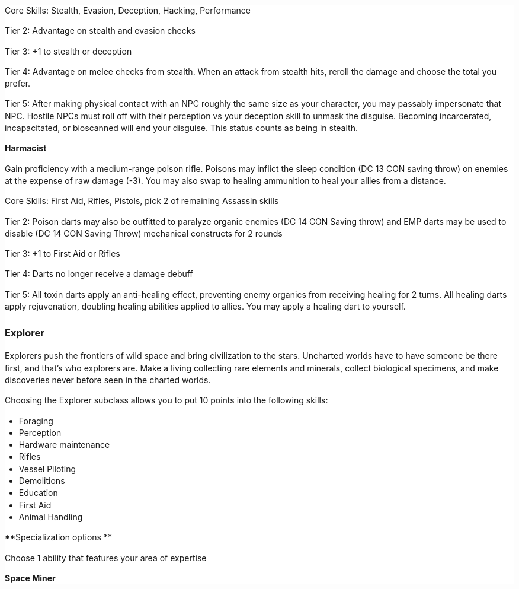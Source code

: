 Core Skills: Stealth, Evasion, Deception, Hacking, Performance

Tier 2: Advantage on stealth and evasion checks

Tier 3: +1 to stealth or deception

Tier 4: Advantage on melee checks from stealth. When an attack from stealth hits, reroll the damage and choose the total you prefer.

Tier 5: After making physical contact with an NPC roughly the same size as your character, you may passably impersonate that NPC. Hostile NPCs must roll off with their perception vs your deception skill to unmask the disguise. Becoming incarcerated, incapacitated, or bioscanned will end your disguise. This status counts as being in stealth.

**Harmacist**

Gain proficiency with a medium-range poison rifle. Poisons may inflict the sleep condition (DC 13 CON saving throw)  on enemies at the expense of raw damage (-3). You may also swap to healing ammunition to heal your allies from a distance.

Core Skills: First Aid, Rifles, Pistols, pick 2 of remaining Assassin skills

Tier 2: Poison darts may also be outfitted to paralyze organic enemies (DC 14 CON Saving throw) and EMP darts may be used to disable (DC 14 CON Saving Throw) mechanical constructs for 2 rounds

Tier 3: +1 to First Aid or Rifles

Tier 4: Darts no longer receive a damage debuff

Tier 5: All toxin darts apply an anti-healing effect, preventing enemy organics from receiving healing for 2 turns. All healing darts apply rejuvenation, doubling healing abilities applied to allies. You may apply a healing dart to yourself.


### Explorer

Explorers push the frontiers of wild space and bring civilization to the stars. Uncharted worlds have to have someone be there first, and that’s who explorers are. Make a living collecting rare elements and minerals, collect biological specimens, and make discoveries never before seen in the charted worlds.

Choosing the Explorer subclass allows you to put 10 points into the following skills:



* Foraging
* Perception
* Hardware maintenance
* Rifles
* Vessel Piloting
* Demolitions
* Education
* First Aid
* Animal Handling

**Specialization options **

Choose 1 ability that features your area of expertise

**Space Miner**
